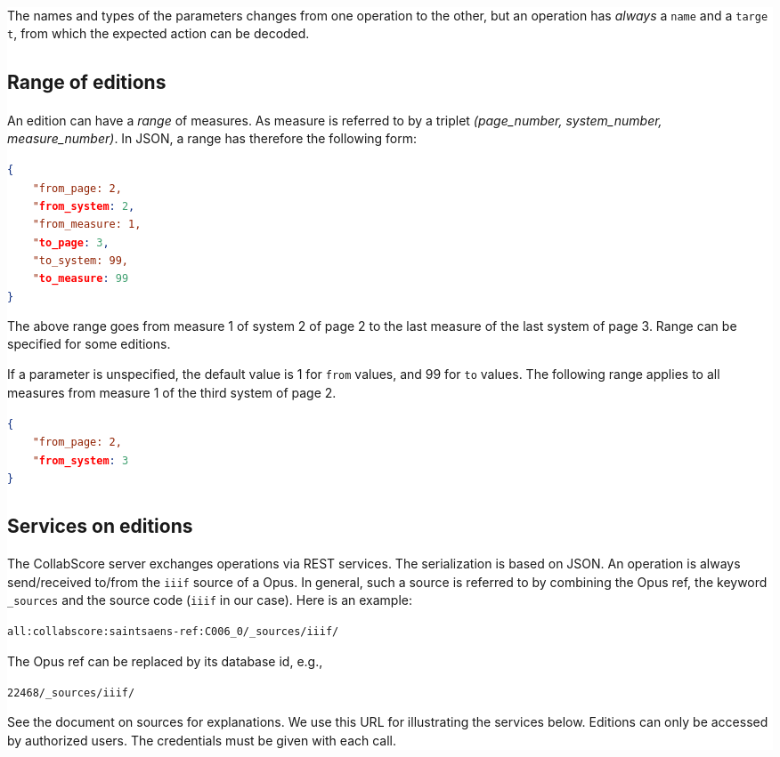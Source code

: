 The names and types of the parameters changes from one operation to the other,
but an operation has *always* a ``name`` and a ``target``, from which the expected action  can be decoded.

## Range of editions

An edition can have a *range* of measures. As measure is referred to
by a triplet *(page_number, system_number, measure_number)*. In JSON,
a range has therefore the following form:

```json
{
	"from_page: 2,
	"from_system: 2,
	"from_measure: 1,
	"to_page: 3,
	"to_system: 99,
	"to_measure: 99
}
```
The above range goes from measure 1 of system 2 of page 2 to the
last measure of the last system of page 3. Range can be specified
for some editions.

If a parameter is unspecified, the default value is 1 for ``from`` 
values, and 99 for ``to`` values. The following range applies
to all measures from measure 1 of the third system of page 2.


```json
{
	"from_page: 2,
	"from_system: 3
}
```

## Services on editions

The CollabScore server exchanges operations via REST services. 
The serialization is based on JSON. An operation is always send/received
to/from the ``iiif`` source of a Opus. In general, such a source
is referred to by combining the Opus ref, the keyword ``_sources``
and the source code (``iiif`` in our case). Here is an example:

```
all:collabscore:saintsaens-ref:C006_0/_sources/iiif/
```

The Opus ref can be replaced by its database id, e.g., 

```
22468/_sources/iiif/
```

See the document on sources for explanations. We use this URL for illustrating the services below. Editions can only be accessed by authorized users. The credentials must be given with each call.
